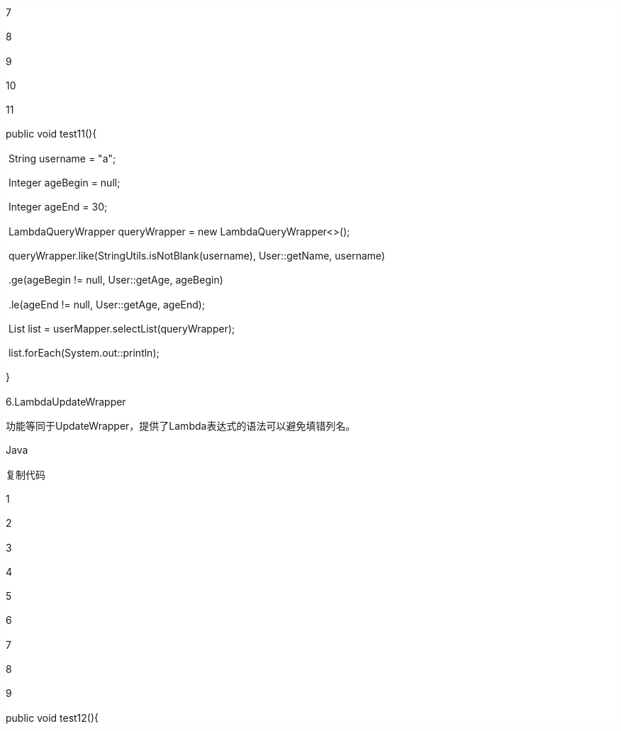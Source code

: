   7

  8

  9

  10

  11

  public void test11(){

  ​    String username = "a";

  ​    Integer ageBegin = null;

  ​    Integer ageEnd = 30;

  ​    LambdaQueryWrapper<User> queryWrapper = new LambdaQueryWrapper<>();

  ​    queryWrapper.like(StringUtils.isNotBlank(username), User::getName, username)

  ​        .ge(ageBegin != null, User::getAge, ageBegin)

  ​        .le(ageEnd != null, User::getAge, ageEnd);

  ​    List<User> list = userMapper.selectList(queryWrapper);

  ​    list.forEach(System.out::println);

  }

  

   6.LambdaUpdateWrapper 

  

  功能等同于UpdateWrapper，提供了Lambda表达式的语法可以避免填错列名。

  

  

  Java

  复制代码

  1

  2

  3

  4

  5

  6

  7

  8

  9

  public void test12(){
